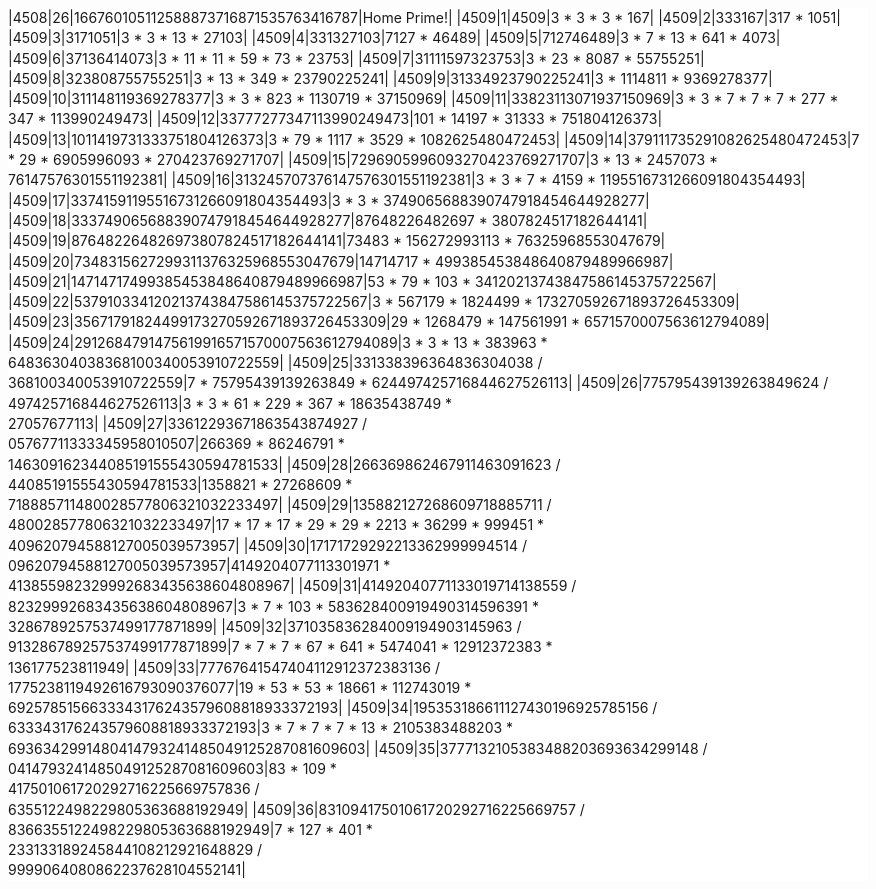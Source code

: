 |4508|26|166760105112588873716871535763416787|Home Prime!|
|4509|1|4509|3 * 3 * 3 * 167|
|4509|2|333167|317 * 1051|
|4509|3|3171051|3 * 3 * 13 * 27103|
|4509|4|331327103|7127 * 46489|
|4509|5|712746489|3 * 7 * 13 * 641 * 4073|
|4509|6|37136414073|3 * 11 * 11 * 59 * 73 * 23753|
|4509|7|31111597323753|3 * 23 * 8087 * 55755251|
|4509|8|323808755755251|3 * 13 * 349 * 23790225241|
|4509|9|31334923790225241|3 * 1114811 * 9369278377|
|4509|10|311148119369278377|3 * 3 * 823 * 1130719 * 37150969|
|4509|11|33823113071937150969|3 * 3 * 7 * 7 * 7 * 277 * 347 * 113990249473|
|4509|12|33777277347113990249473|101 * 14197 * 31333 * 751804126373|
|4509|13|1011419731333751804126373|3 * 79 * 1117 * 3529 * 1082625480472453|
|4509|14|379111735291082625480472453|7 * 29 * 6905996093 * 270423769271707|
|4509|15|7296905996093270423769271707|3 * 13 * 2457073 * 76147576301551192381|
|4509|16|313245707376147576301551192381|3 * 3 * 7 * 4159 * 1195516731266091804354493|
|4509|17|33741591195516731266091804354493|3 * 3 * 3749065688390747918454644928277|
|4509|18|333749065688390747918454644928277|87648226482697 * 3807824517182644141|
|4509|19|876482264826973807824517182644141|73483 * 156272993113 * 76325968553047679|
|4509|20|7348315627299311376325968553047679|14714717 * 499385453848640879489966987|
|4509|21|14714717499385453848640879489966987|53 * 79 * 103 * 34120213743847586145375722567|
|4509|22|537910334120213743847586145375722567|3 * 567179 * 1824499 * 173270592671893726453309|
|4509|23|35671791824499173270592671893726453309|29 * 1268479 * 147561991 * 6571570007563612794089|
|4509|24|2912684791475619916571570007563612794089|3 * 3 * 13 * 383963 *<br>64836304038368100340053910722559|
|4509|25|331338396364836304038 /<br>368100340053910722559|7 * 75795439139263849 * 624497425716844627526113|
|4509|26|775795439139263849624 /<br>497425716844627526113|3 * 3 * 61 * 229 * 367 * 18635438749 *<br>27057677113|
|4509|27|33612293671863543874927 /<br>05767711333345958010507|266369 * 86246791 *<br>146309162344085191555430594781533|
|4509|28|266369862467911463091623 /<br>44085191555430594781533|1358821 * 27268609 *<br>718885711480028577806321032233497|
|4509|29|135882127268609718885711 /<br>480028577806321032233497|17 * 17 * 17 * 29 * 29 * 2213 * 36299 * 999451 *<br>409620794588127005039573957|
|4509|30|17171729292213362999994514 /<br>09620794588127005039573957|4149204077113301971 *<br>413855982329992683435638604808967|
|4509|31|41492040771133019714138559 /<br>82329992683435638604808967|3 * 7 * 103 * 583628400919490314596391 *<br>3286789257537499177871899|
|4509|32|371035836284009194903145963 /<br>913286789257537499177871899|7 * 7 * 7 * 67 * 641 * 5474041 * 12912372383 *<br>136177523811949|
|4509|33|77767641547404112912372383136 /<br>1775238119492616793090376077|19 * 53 * 53 * 18661 * 112743019 *<br>6925785156633343176243579608818933372193|
|4509|34|195353186611127430196925785156 /<br>633343176243579608818933372193|3 * 7 * 7 * 7 * 13 * 2105383488203 *<br>6936342991480414793241485049125287081609603|
|4509|35|3777132105383488203693634299148 /<br>0414793241485049125287081609603|83 * 109 *<br>417501061720292716225669757836 /<br>6355122498229805363688192949|
|4509|36|83109417501061720292716225669757 /<br>8366355122498229805363688192949|7 * 127 * 401 *<br>233133189245844108212921648829 /<br>9999064080862237628104552141|